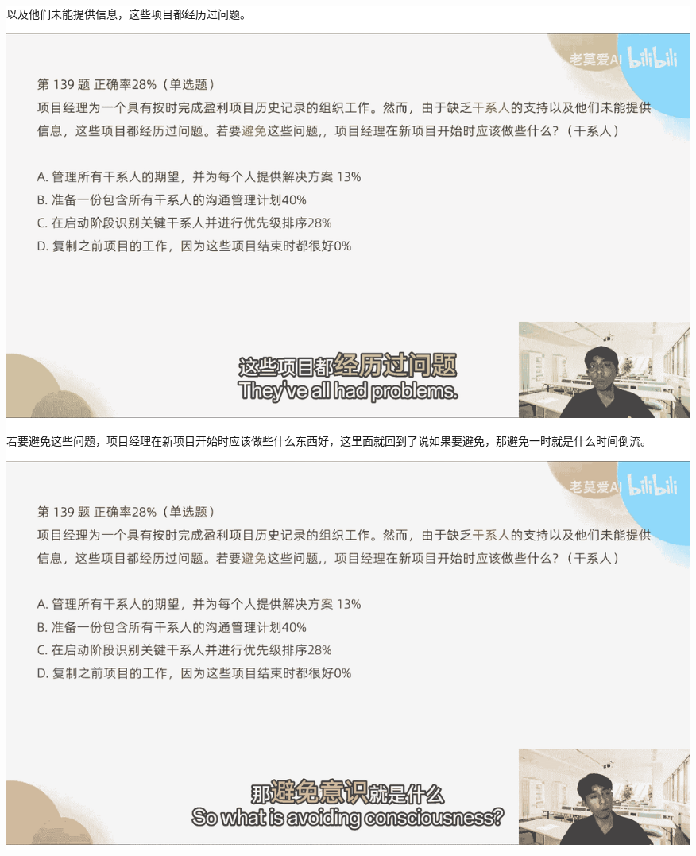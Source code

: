 以及他们未能提供信息，这些项目都经历过问题。

![](img/c359edcd834d8c50f91a3d28a7bc240c_101.png)

若要避免这些问题，项目经理在新项目开始时应该做些什么东西好，这里面就回到了说如果要避免，那避免一时就是什么时间倒流。



![](img/c359edcd834d8c50f91a3d28a7bc240c_103.png)
